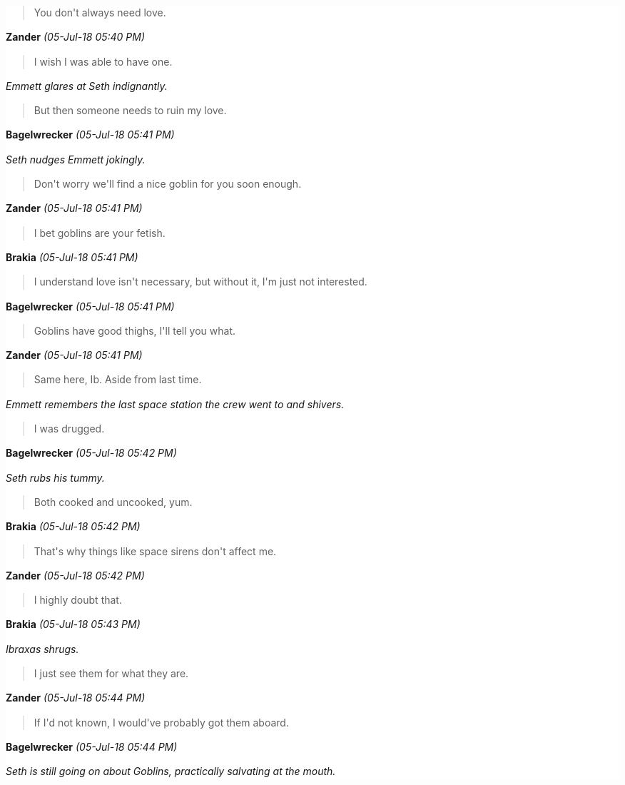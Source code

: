 > You don't always need love.

**Zander** _(05-Jul-18 05:40 PM)_

> I wish I was able to have one.

_Emmett glares at Seth indignantly._

> But then someone needs to ruin my love.

**Bagelwrecker** _(05-Jul-18 05:41 PM)_

_Seth nudges Emmett jokingly._

> Don't worry we'll find a nice goblin for you soon enough.

**Zander** _(05-Jul-18 05:41 PM)_

> I bet goblins are your fetish.

**Brakia** _(05-Jul-18 05:41 PM)_

> I understand love isn't necessary, but without it, I'm just not interested.

**Bagelwrecker** _(05-Jul-18 05:41 PM)_

> Goblins have good thighs, I'll tell you what.

**Zander** _(05-Jul-18 05:41 PM)_

> Same here, Ib.
> Aside from last time.

_Emmett remembers the last space station the crew went to and shivers._

> I was drugged.

**Bagelwrecker** _(05-Jul-18 05:42 PM)_

_Seth rubs his tummy._

> Both cooked and uncooked, yum.

**Brakia** _(05-Jul-18 05:42 PM)_

> That's why things like space sirens don't affect me.

**Zander** _(05-Jul-18 05:42 PM)_

> I highly doubt that.

**Brakia** _(05-Jul-18 05:43 PM)_

_Ibraxas shrugs._

> I just see them for what they are.

**Zander** _(05-Jul-18 05:44 PM)_

> If I'd not known, I would've probably got them aboard.

**Bagelwrecker** _(05-Jul-18 05:44 PM)_

_Seth is still going on about Goblins, practically salvating at the mouth._
